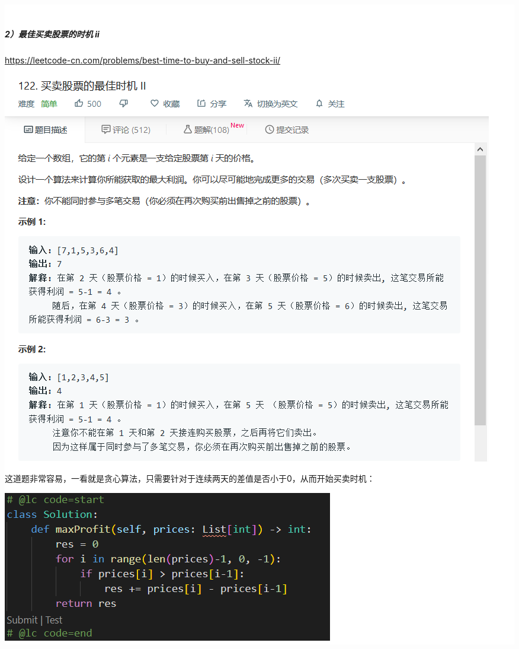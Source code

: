 &nbsp;

##### 2）最佳买卖股票的时机 ii

https://leetcode-cn.com/problems/best-time-to-buy-and-sell-stock-ii/

![1572943415704](assets/1572943415704.png)

这道题非常容易，一看就是贪心算法，只需要针对于连续两天的差值是否小于0，从而开始买卖时机：

![1572943761660](assets/1572943761660.png)
